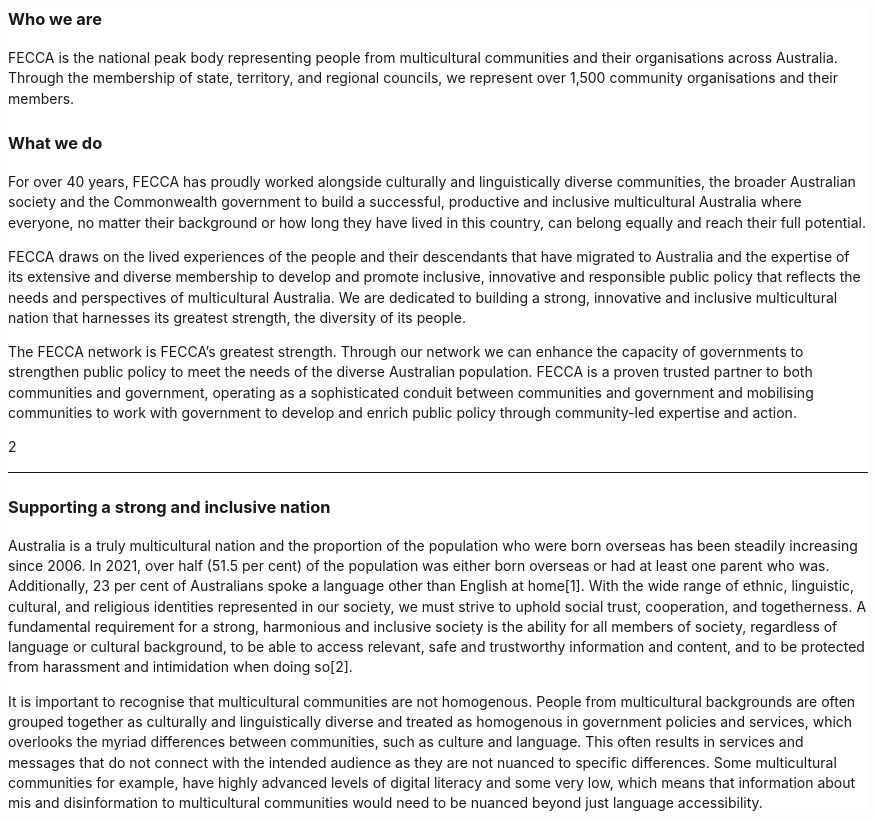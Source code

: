 ### Who we are
FECCA is the national peak body representing people from multicultural communities and their
organisations across Australia. Through the membership of state, territory, and regional councils, we
represent over 1,500 community organisations and their members.

### What we do
For over 40 years, FECCA has proudly worked alongside culturally and linguistically diverse communities,
the broader Australian society and the Commonwealth government to build a successful,
productive and inclusive multicultural Australia where everyone, no matter their background or how
long they have lived in this country, can belong equally and reach their full potential.

FECCA draws on the lived experiences of the people and their descendants that have migrated to
Australia and the expertise of its extensive and diverse membership to develop and promote inclusive,
innovative and responsible public policy that reflects the needs and perspectives of
multicultural Australia. We are dedicated to building a strong, innovative and inclusive multicultural
nation that harnesses its greatest strength, the diversity of its people.

The FECCA network is FECCA’s greatest strength. Through our network we can enhance the capacity
of governments to strengthen public policy to meet the needs of the diverse Australian population.
FECCA is a proven trusted partner to both communities and government, operating as a sophisticated
conduit between communities and government and mobilising communities to work with government
to develop and enrich public policy through community-led expertise and action.

2


-----

### Supporting a strong and inclusive nation
Australia is a truly multicultural nation and the proportion of the population who were born overseas
has been steadily increasing since 2006. In 2021, over half (51.5 per cent) of the population was either
born overseas or had at least one parent who was. Additionally, 23 per cent of Australians spoke a
language other than English at home[1]. With the wide range of ethnic, linguistic, cultural, and religious
identities represented in our society, we must strive to uphold social trust, cooperation, and
togetherness. A fundamental requirement for a strong, harmonious and inclusive society is the ability
for all members of society, regardless of language or cultural background, to be able to access relevant,
safe and trustworthy information and content, and to be protected from harassment and intimidation
when doing so[2].

It is important to recognise that multicultural communities are not homogenous. People from
multicultural backgrounds are often grouped together as culturally and linguistically diverse and treated
as homogenous in government policies and services, which overlooks the myriad differences between
communities, such as culture and language. This often results in services and messages that do not
connect with the intended audience as they are not nuanced to specific differences. Some multicultural
communities for example, have highly advanced levels of digital literacy and some very low, which
means that information about mis and disinformation to multicultural communities would need to be
nuanced beyond just language accessibility.
